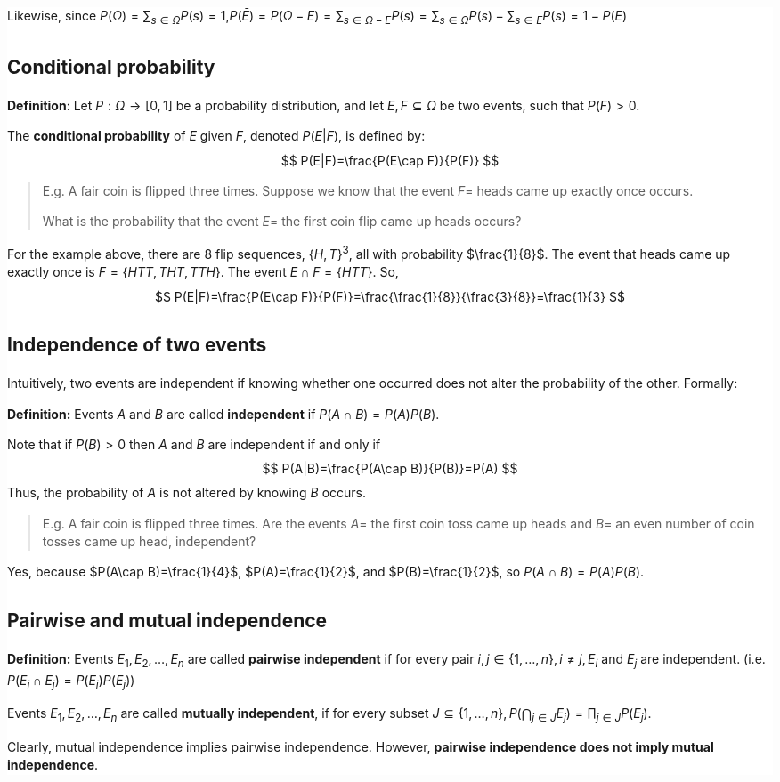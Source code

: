 Likewise, since $\displaystyle P(\Omega)=\sum_{s\in \Omega}P(s)=1$,$\displaystyle P(\bar{E})=P(\Omega-E)=\sum_{s\in\Omega-E}P(s)=\sum_{s\in\Omega}P(s)-\sum_{s\in E}P(s)=1-P(E)$

## Conditional probability

**Definition**: Let $P : \Omega \to [0,1]$ be a probability distribution, and let $E,F \subseteq \Omega$ be two events, such that $P(F)>0$.

The **conditional probability** of $E$ given $F$, denoted $P(E|F)$, is defined by:
$$
P(E|F)=\frac{P(E\cap F)}{P(F)}
$$

> E.g. A fair coin is flipped three times. Suppose we know that the event $F = \ \text{heads came up exactly once}$ occurs.
>
> What is the probability that the event $E= \ \text{the first coin flip came up heads}$ occurs?

For the example above, there are 8 flip sequences, $\{H,T\}^3$, all with probability $\frac{1}{8}$. The event that $\text{heads came up exactly once}$ is $F=\{HTT,THT,TTH\}$. The event $E\cap F=\{HTT\}$. So,
$$
P(E|F)=\frac{P(E\cap F)}{P(F)}=\frac{\frac{1}{8}}{\frac{3}{8}}=\frac{1}{3}
$$

## Independence of two events

Intuitively, two events are independent if knowing whether one occurred does not alter the probability of the other. Formally:

**Definition:** Events $A$ and $B$ are called **independent** if $P(A\cap B)=P(A)P(B)$.

Note that if $P(B)>0$ then $A$ and $B$ are independent if and only if
$$
P(A|B)=\frac{P(A\cap B)}{P(B)}=P(A)
$$
Thus, the probability of $A$ is not altered by knowing $B$ occurs.

> E.g. A fair coin is flipped three times. Are the events $A=\ \text{the first coin toss came up heads}$ and $B=\ \text{an even number of coin tosses came up head}$, independent? 

Yes, because $P(A\cap B)=\frac{1}{4}$, $P(A)=\frac{1}{2}$, and $P(B)=\frac{1}{2}$, so $P(A\cap B)=P(A)P(B)$.

## Pairwise and mutual independence

**Definition:** Events $E_1, E_2, \ldots, E_n$ are called **pairwise independent** if for every pair $i,j \in \{1, \ldots, n\}, i \neq j, E_i$ and $E_j$ are independent. (i.e. $P(E_i \cap E_j)=P(E_i)P(E_j)$)

Events $E_1, E_2, \ldots, E_n$ are called **mutually independent**, if for every subset $\displaystyle J \subseteq \{1,\ldots,n\}, P(\bigcap_{j\in J}E_j)=\prod_{j\in J}P(E_j)$.

Clearly, mutual independence implies pairwise independence. However, **pairwise independence does not imply mutual independence**.
